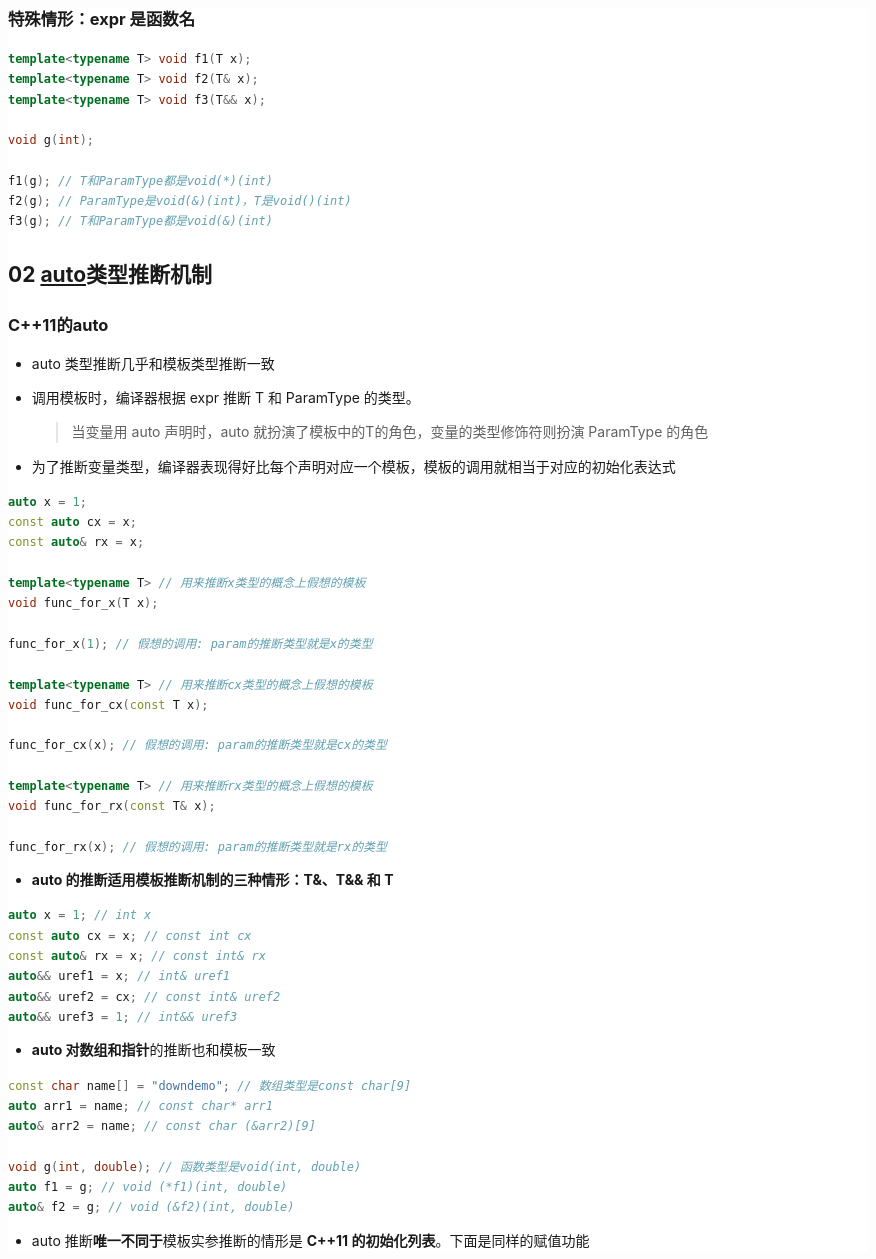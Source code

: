 ### 特殊情形：expr 是函数名
```cpp
template<typename T> void f1(T x);
template<typename T> void f2(T& x);
template<typename T> void f3(T&& x);

void g(int);

f1(g); // T和ParamType都是void(*)(int)
f2(g); // ParamType是void(&)(int)，T是void()(int)
f3(g); // T和ParamType都是void(&)(int)
```

## 02 [auto](https://en.cppreference.com/w/cpp/language/auto)类型推断机制

### C++11的auto

* auto 类型推断几乎和模板类型推断一致

* 调用模板时，编译器根据 expr 推断 T 和 ParamType 的类型。

  > 当变量用 auto 声明时，auto 就扮演了模板中的T的角色，变量的类型修饰符则扮演 ParamType 的角色

* 为了推断变量类型，编译器表现得好比每个声明对应一个模板，模板的调用就相当于对应的初始化表达式
```cpp
auto x = 1;
const auto cx = x;
const auto& rx = x;

template<typename T> // 用来推断x类型的概念上假想的模板
void func_for_x(T x);

func_for_x(1); // 假想的调用: param的推断类型就是x的类型

template<typename T> // 用来推断cx类型的概念上假想的模板
void func_for_cx(const T x);

func_for_cx(x); // 假想的调用: param的推断类型就是cx的类型

template<typename T> // 用来推断rx类型的概念上假想的模板
void func_for_rx(const T& x);

func_for_rx(x); // 假想的调用: param的推断类型就是rx的类型
```
* **auto 的推断适用模板推断机制的三种情形：T&、T&& 和 T**
```cpp
auto x = 1; // int x
const auto cx = x; // const int cx
const auto& rx = x; // const int& rx
auto&& uref1 = x; // int& uref1
auto&& uref2 = cx; // const int& uref2
auto&& uref3 = 1; // int&& uref3
```
* **auto 对数组和指针**的推断也和模板一致
```cpp
const char name[] = "downdemo"; // 数组类型是const char[9]
auto arr1 = name; // const char* arr1
auto& arr2 = name; // const char (&arr2)[9]

void g(int, double); // 函数类型是void(int, double)
auto f1 = g; // void (*f1)(int, double)
auto& f2 = g; // void (&f2)(int, double)
```
* auto 推断**唯一不同于**模板实参推断的情形是 **C++11 的初始化列表**。下面是同样的赋值功能
```cpp
```